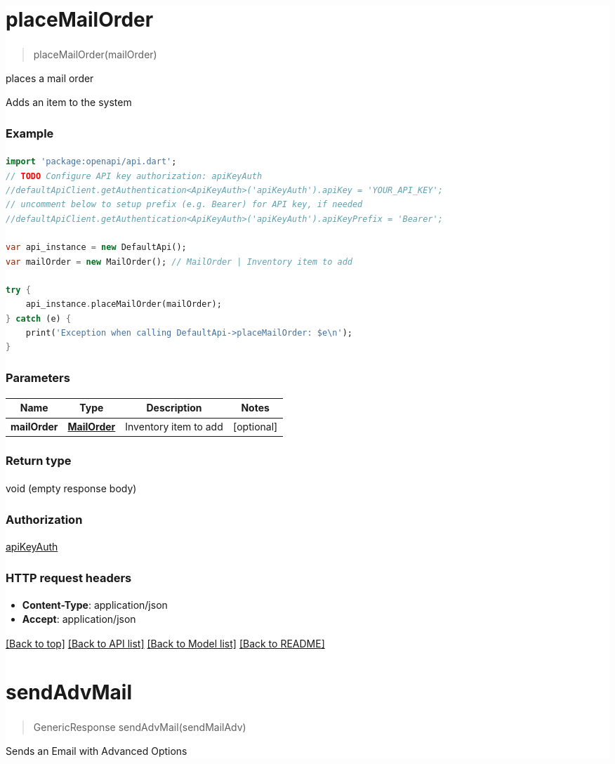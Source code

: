 # **placeMailOrder**
> placeMailOrder(mailOrder)

places a mail order

Adds an item to the system

### Example 
```dart
import 'package:openapi/api.dart';
// TODO Configure API key authorization: apiKeyAuth
//defaultApiClient.getAuthentication<ApiKeyAuth>('apiKeyAuth').apiKey = 'YOUR_API_KEY';
// uncomment below to setup prefix (e.g. Bearer) for API key, if needed
//defaultApiClient.getAuthentication<ApiKeyAuth>('apiKeyAuth').apiKeyPrefix = 'Bearer';

var api_instance = new DefaultApi();
var mailOrder = new MailOrder(); // MailOrder | Inventory item to add

try { 
    api_instance.placeMailOrder(mailOrder);
} catch (e) {
    print('Exception when calling DefaultApi->placeMailOrder: $e\n');
}
```

### Parameters

Name | Type | Description  | Notes
------------- | ------------- | ------------- | -------------
 **mailOrder** | [**MailOrder**](MailOrder.md)| Inventory item to add | [optional] 

### Return type

void (empty response body)

### Authorization

[apiKeyAuth](../README.md#apiKeyAuth)

### HTTP request headers

 - **Content-Type**: application/json
 - **Accept**: application/json

[[Back to top]](#) [[Back to API list]](../README.md#documentation-for-api-endpoints) [[Back to Model list]](../README.md#documentation-for-models) [[Back to README]](../README.md)

# **sendAdvMail**
> GenericResponse sendAdvMail(sendMailAdv)

Sends an Email with Advanced Options
